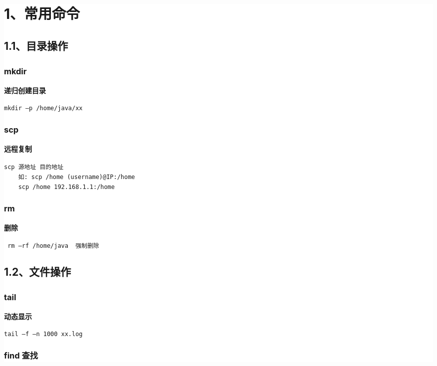 # **1、常用命令**

 

## **1.1、目录操作**


### **mkdir**

**递归创建目录**

```shell
mkdir –p /home/java/xx   
```



 

### **scp**

**远程复制**

```shell
scp 源地址 目的地址 
	如: scp /home (username)@IP:/home    
	scp /home 192.168.1.1:/home   
```




### **rm**

**删除**

```shell
 rm –rf /home/java  强制删除   
```




## **1.2、文件操作**



### **tail**

**动态显示**

```shell
tail –f –n 1000 xx.log   
```



 

### **find 查找**
